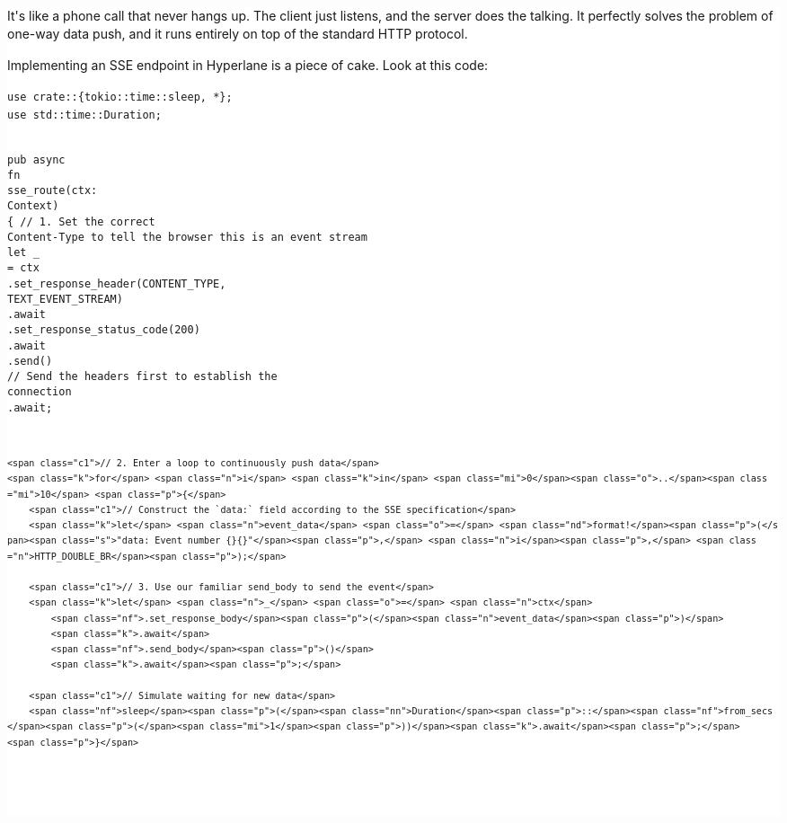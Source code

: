 <p>It's like a phone call that never hangs up. The client just listens, and the server does the talking. It perfectly solves the problem of one-way data push, and it runs entirely on top of the standard HTTP protocol.</p>

<p>Implementing an SSE endpoint in Hyperlane is a piece of cake. Look at this code:<br>
</p>

<div class="highlight js-code-highlight">
<pre class="highlight rust"><code><span class="k">use</span> <span class="k">crate</span><span class="p">::{</span><span class="nn">tokio</span><span class="p">::</span><span class="nn">time</span><span class="p">::</span><span class="n">sleep</span><span class="p">,</span> <span class="o">*</span><span class="p">};</span>
<span class="k">use</span> <span class="nn">std</span><span class="p">::</span><span class="nn">time</span><span class="p">::</span><span class="n">Duration</span><span class="p">;</span>

<span class="k">pub</span> <span class="k">async</span> <span class="k">fn</span> <span class="nf">sse_route</span><span class="p">(</span><span class="n">ctx</span><span class="p">:</span> <span class="n">Context</span><span class="p">)</span> <span class="p">{</span>
    <span class="c1">// 1. Set the correct Content-Type to tell the browser this is an event stream</span>
    <span class="k">let</span> <span class="n">_</span> <span class="o">=</span> <span class="n">ctx</span>
        <span class="nf">.set_response_header</span><span class="p">(</span><span class="n">CONTENT_TYPE</span><span class="p">,</span> <span class="n">TEXT_EVENT_STREAM</span><span class="p">)</span>
        <span class="k">.await</span>
        <span class="nf">.set_response_status_code</span><span class="p">(</span><span class="mi">200</span><span class="p">)</span>
        <span class="k">.await</span>
        <span class="nf">.send</span><span class="p">()</span> <span class="c1">// Send the headers first to establish the connection</span>
        <span class="k">.await</span><span class="p">;</span>

    <span class="c1">// 2. Enter a loop to continuously push data</span>
    <span class="k">for</span> <span class="n">i</span> <span class="k">in</span> <span class="mi">0</span><span class="o">..</span><span class="mi">10</span> <span class="p">{</span>
        <span class="c1">// Construct the `data:` field according to the SSE specification</span>
        <span class="k">let</span> <span class="n">event_data</span> <span class="o">=</span> <span class="nd">format!</span><span class="p">(</span><span class="s">"data: Event number {}{}"</span><span class="p">,</span> <span class="n">i</span><span class="p">,</span> <span class="n">HTTP_DOUBLE_BR</span><span class="p">);</span>

        <span class="c1">// 3. Use our familiar send_body to send the event</span>
        <span class="k">let</span> <span class="n">_</span> <span class="o">=</span> <span class="n">ctx</span>
            <span class="nf">.set_response_body</span><span class="p">(</span><span class="n">event_data</span><span class="p">)</span>
            <span class="k">.await</span>
            <span class="nf">.send_body</span><span class="p">()</span>
            <span class="k">.await</span><span class="p">;</span>

        <span class="c1">// Simulate waiting for new data</span>
        <span class="nf">sleep</span><span class="p">(</span><span class="nn">Duration</span><span class="p">::</span><span class="nf">from_secs</span><span class="p">(</span><span class="mi">1</span><span class="p">))</span><span class="k">.await</span><span class="p">;</span>
    <span class="p">}</span>
